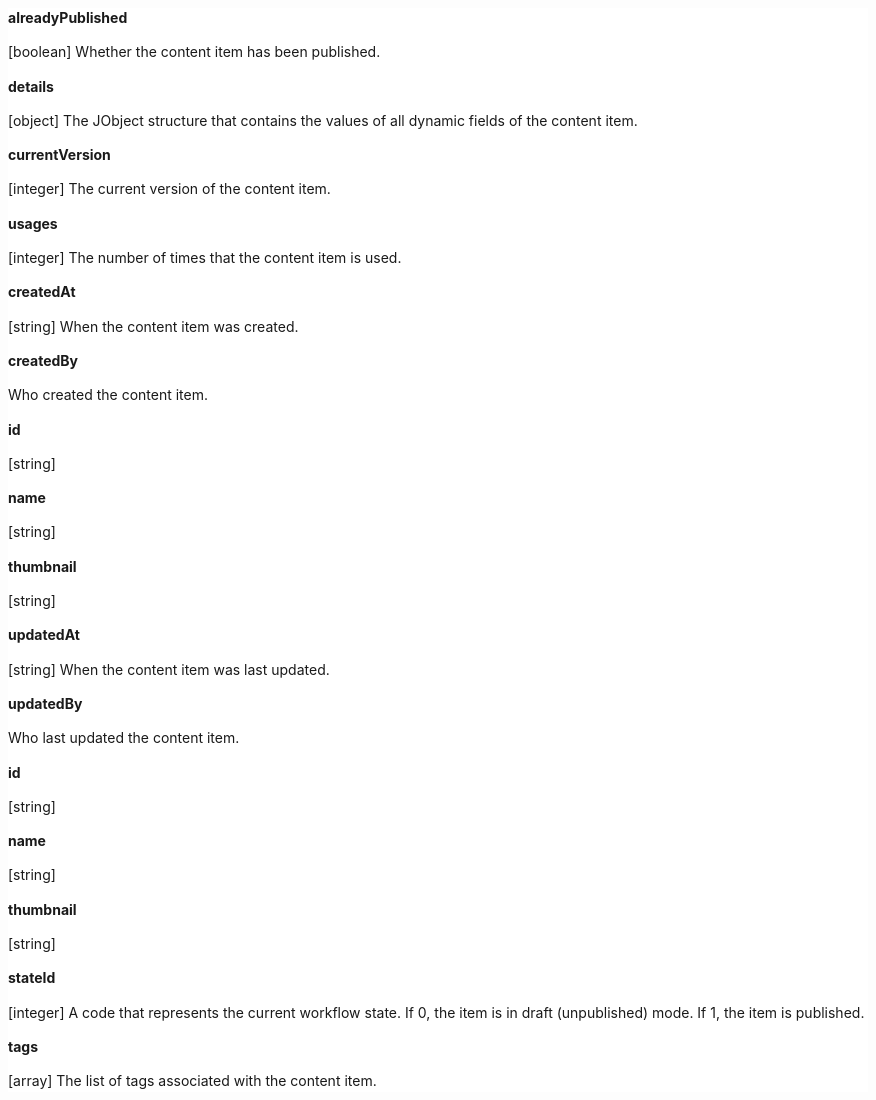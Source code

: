 **alreadyPublished**

\[boolean\] Whether the content item has been published.

**details**

\[object\] The JObject structure that contains the values of all dynamic fields of the content item.

**currentVersion**

\[integer\] The current version of the content item.

**usages**

\[integer\] The number of times that the content item is used.

**createdAt**

\[string\] When the content item was created.

**createdBy**

Who created the content item.

**id**

\[string\]

**name**

\[string\]

**thumbnail**

\[string\]

**updatedAt**

\[string\] When the content item was last updated.

**updatedBy**

Who last updated the content item.

**id**

\[string\]

**name**

\[string\]

**thumbnail**

\[string\]

**stateId**

\[integer\] A code that represents the current workflow state. If 0, the item is in draft (unpublished) mode. If 1, the item is published.

**tags**

\[array\] The list of tags associated with the content item.
